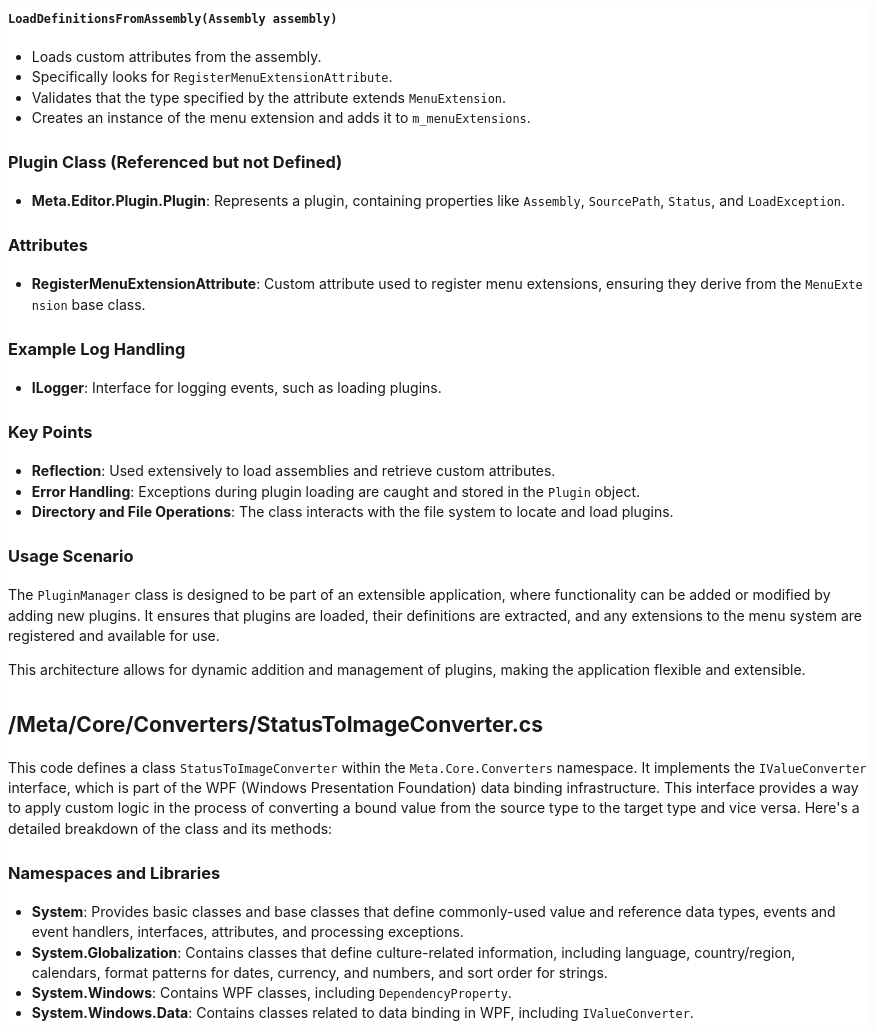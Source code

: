 #### `LoadDefinitionsFromAssembly(Assembly assembly)`

- Loads custom attributes from the assembly.
- Specifically looks for `RegisterMenuExtensionAttribute`.
- Validates that the type specified by the attribute extends `MenuExtension`.
- Creates an instance of the menu extension and adds it to `m_menuExtensions`.

### Plugin Class (Referenced but not Defined)

- **Meta.Editor.Plugin.Plugin**: Represents a plugin, containing properties like `Assembly`, `SourcePath`, `Status`, and `LoadException`.

### Attributes

- **RegisterMenuExtensionAttribute**: Custom attribute used to register menu extensions, ensuring they derive from the `MenuExtension` base class.

### Example Log Handling

- **ILogger**: Interface for logging events, such as loading plugins.

### Key Points

- **Reflection**: Used extensively to load assemblies and retrieve custom attributes.
- **Error Handling**: Exceptions during plugin loading are caught and stored in the `Plugin` object.
- **Directory and File Operations**: The class interacts with the file system to locate and load plugins.

### Usage Scenario

The `PluginManager` class is designed to be part of an extensible application, where functionality can be added or modified by adding new plugins. It ensures that plugins are loaded, their definitions are extracted, and any extensions to the menu system are registered and available for use.

This architecture allows for dynamic addition and management of plugins, making the application flexible and extensible.

## /Meta/Core/Converters/StatusToImageConverter.cs

This code defines a class `StatusToImageConverter` within the `Meta.Core.Converters` namespace. It implements the `IValueConverter` interface, which is part of the WPF (Windows Presentation Foundation) data binding infrastructure. This interface provides a way to apply custom logic in the process of converting a bound value from the source type to the target type and vice versa. Here's a detailed breakdown of the class and its methods:

### Namespaces and Libraries

- **System**: Provides basic classes and base classes that define commonly-used value and reference data types, events and event handlers, interfaces, attributes, and processing exceptions.
- **System.Globalization**: Contains classes that define culture-related information, including language, country/region, calendars, format patterns for dates, currency, and numbers, and sort order for strings.
- **System.Windows**: Contains WPF classes, including `DependencyProperty`.
- **System.Windows.Data**: Contains classes related to data binding in WPF, including `IValueConverter`.
